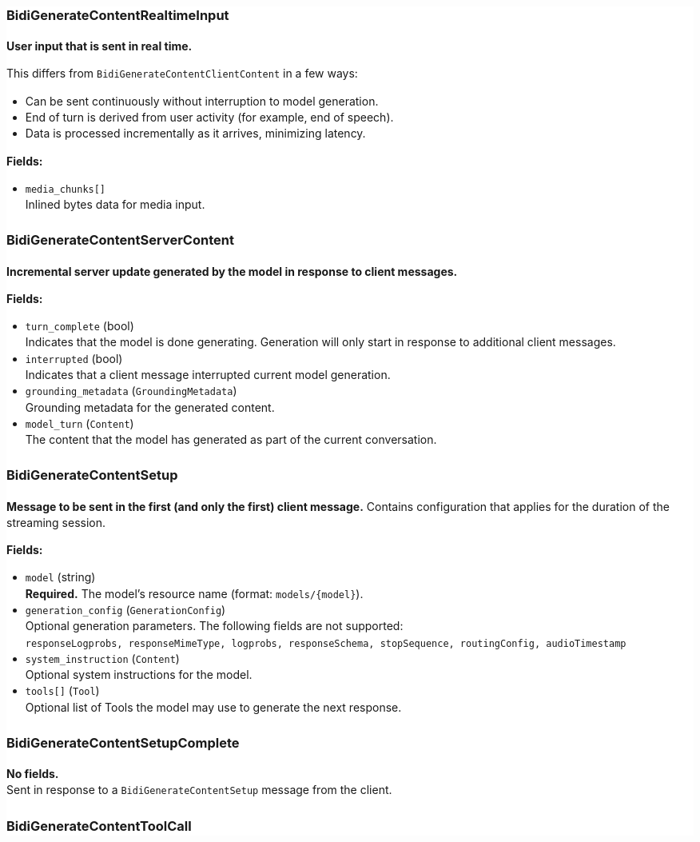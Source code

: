 ### BidiGenerateContentRealtimeInput

**User input that is sent in real time.**

This differs from `BidiGenerateContentClientContent` in a few ways:

- Can be sent continuously without interruption to model generation.
- End of turn is derived from user activity (for example, end of speech).
- Data is processed incrementally as it arrives, minimizing latency.

**Fields:**

- `media_chunks[]`  
    Inlined bytes data for media input.

### BidiGenerateContentServerContent

**Incremental server update generated by the model in response to client messages.**

**Fields:**

- `turn_complete` (bool)  
    Indicates that the model is done generating. Generation will only start in response to additional client messages.
- `interrupted` (bool)  
    Indicates that a client message interrupted current model generation.
- `grounding_metadata` (`GroundingMetadata`)  
    Grounding metadata for the generated content.
- `model_turn` (`Content`)  
    The content that the model has generated as part of the current conversation.

### BidiGenerateContentSetup

**Message to be sent in the first (and only the first) client message.** Contains configuration that applies for the duration of the streaming session.

**Fields:**

- `model` (string)  
    **Required.** The model’s resource name (format: `models/{model}`).
- `generation_config` (`GenerationConfig`)  
    Optional generation parameters. The following fields are not supported:  
    `responseLogprobs, responseMimeType, logprobs, responseSchema, stopSequence, routingConfig, audioTimestamp`
- `system_instruction` (`Content`)  
    Optional system instructions for the model.
- `tools[]` (`Tool`)  
    Optional list of Tools the model may use to generate the next response.

### BidiGenerateContentSetupComplete

**No fields.**  
Sent in response to a `BidiGenerateContentSetup` message from the client.

### BidiGenerateContentToolCall
